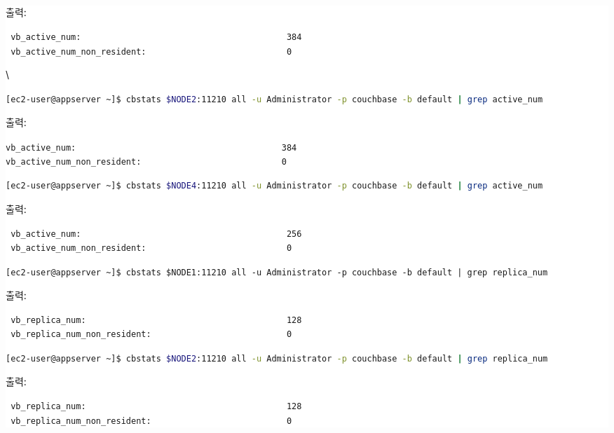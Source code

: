 출력:

```
 vb_active_num:                                         384
 vb_active_num_non_resident:                            0
```

\


```bash
[ec2-user@appserver ~]$ cbstats $NODE2:11210 all -u Administrator -p couchbase -b default | grep active_num
```

출력:

```
vb_active_num:                                         384
vb_active_num_non_resident:                            0
```



```bash
[ec2-user@appserver ~]$ cbstats $NODE4:11210 all -u Administrator -p couchbase -b default | grep active_num
```

출력:

```
 vb_active_num:                                         256
 vb_active_num_non_resident:                            0
```



```
[ec2-user@appserver ~]$ cbstats $NODE1:11210 all -u Administrator -p couchbase -b default | grep replica_num
```

출력:

```
 vb_replica_num:                                        128
 vb_replica_num_non_resident:                           0
```



```bash
[ec2-user@appserver ~]$ cbstats $NODE2:11210 all -u Administrator -p couchbase -b default | grep replica_num
```

출력:

```
 vb_replica_num:                                        128
 vb_replica_num_non_resident:                           0
```

